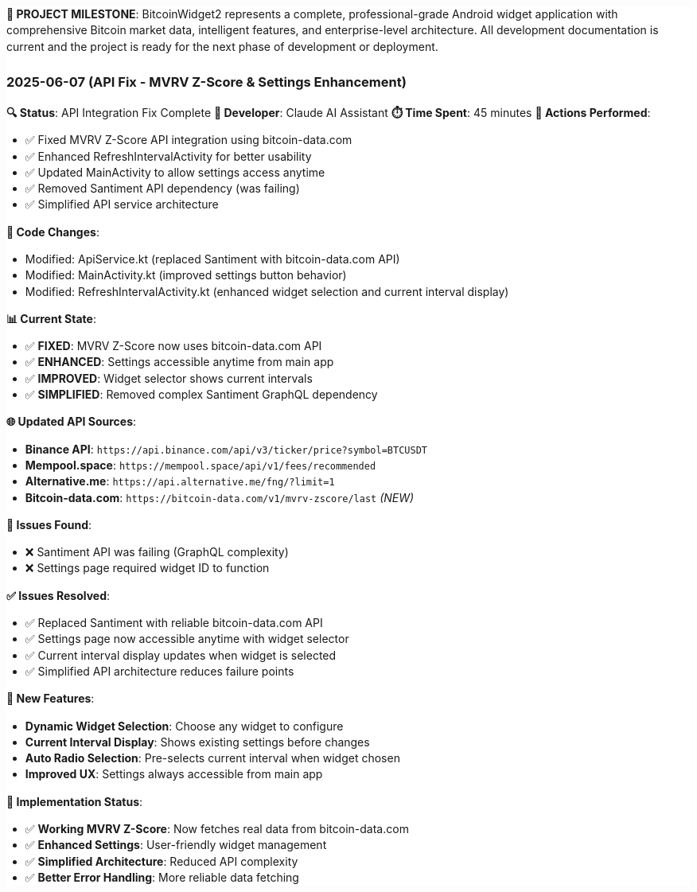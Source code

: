 **🎯 PROJECT MILESTONE**: BitcoinWidget2 represents a complete, professional-grade Android widget application with comprehensive Bitcoin market data, intelligent features, and enterprise-level architecture. All development documentation is current and the project is ready for the next phase of development or deployment.

### 2025-06-07 (API Fix - MVRV Z-Score & Settings Enhancement)
**🔍 Status**: API Integration Fix Complete
**👤 Developer**: Claude AI Assistant
**⏱️ Time Spent**: 45 minutes
**📝 Actions Performed**:
- ✅ Fixed MVRV Z-Score API integration using bitcoin-data.com
- ✅ Enhanced RefreshIntervalActivity for better usability
- ✅ Updated MainActivity to allow settings access anytime
- ✅ Removed Santiment API dependency (was failing)
- ✅ Simplified API service architecture

**🔧 Code Changes**:
- Modified: ApiService.kt (replaced Santiment with bitcoin-data.com API)
- Modified: MainActivity.kt (improved settings button behavior)
- Modified: RefreshIntervalActivity.kt (enhanced widget selection and current interval display)

**📊 Current State**:
- ✅ **FIXED**: MVRV Z-Score now uses bitcoin-data.com API
- ✅ **ENHANCED**: Settings accessible anytime from main app
- ✅ **IMPROVED**: Widget selector shows current intervals
- ✅ **SIMPLIFIED**: Removed complex Santiment GraphQL dependency

**🌐 Updated API Sources**:
- **Binance API**: `https://api.binance.com/api/v3/ticker/price?symbol=BTCUSDT`
- **Mempool.space**: `https://mempool.space/api/v1/fees/recommended`
- **Alternative.me**: `https://api.alternative.me/fng/?limit=1`
- **Bitcoin-data.com**: `https://bitcoin-data.com/v1/mvrv-zscore/last` *(NEW)*

**🐛 Issues Found**:
- ❌ Santiment API was failing (GraphQL complexity)
- ❌ Settings page required widget ID to function

**✅ Issues Resolved**:
- ✅ Replaced Santiment with reliable bitcoin-data.com API
- ✅ Settings page now accessible anytime with widget selector
- ✅ Current interval display updates when widget is selected
- ✅ Simplified API architecture reduces failure points

**📱 New Features**:
- **Dynamic Widget Selection**: Choose any widget to configure
- **Current Interval Display**: Shows existing settings before changes
- **Auto Radio Selection**: Pre-selects current interval when widget chosen
- **Improved UX**: Settings always accessible from main app

**🎯 Implementation Status**:
- ✅ **Working MVRV Z-Score**: Now fetches real data from bitcoin-data.com
- ✅ **Enhanced Settings**: User-friendly widget management
- ✅ **Simplified Architecture**: Reduced API complexity
- ✅ **Better Error Handling**: More reliable data fetching
